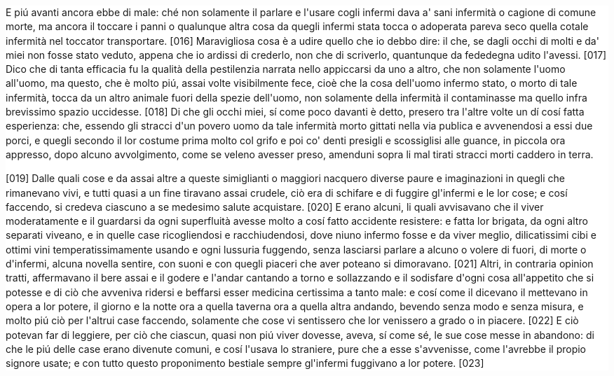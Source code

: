   E pi&uacute; avanti ancora ebbe di male: ch&eacute; non solamente il parlare e l'usare cogli infermi dava a' sani infermit&agrave; o cagione di comune morte, ma ancora il toccare i panni o qualunque altra cosa da quegli infermi stata tocca o adoperata pareva seco quella cotale infermit&agrave; nel toccator transportare.
  <a name="p01980016">
   [016]
  </a>
  Maravigliosa cosa &egrave; a udire quello che io debbo dire: il che, se dagli occhi di molti e da' miei non fosse stato veduto, appena che io ardissi di crederlo, non che di scriverlo, quantunque da fededegna udito l'avessi.
  <a name="p01980017">
   [017]
  </a>
  Dico che di tanta efficacia fu la qualit&agrave; della pestilenzia narrata nello appiccarsi da uno a altro, che non solamente l'uomo all'uomo, ma questo, che &egrave; molto pi&uacute;, assai volte visibilmente fece, cio&egrave; che la cosa dell'uomo infermo stato, o morto di tale infermit&agrave;, tocca da un altro animale fuori della spezie dell'uomo, non solamente della infermit&agrave; il contaminasse ma quello infra brevissimo spazio uccidesse.
  <a name="p01980018">
   [018]
  </a>
  Di che gli occhi miei, s&iacute; come poco davanti &egrave; detto, presero tra l'altre volte un d&iacute; cos&iacute; fatta esperienza: che, essendo gli stracci d'un povero uomo da tale infermit&agrave; morto gittati nella via publica e avvenendosi a essi due porci, e quegli secondo il lor costume prima molto col grifo e poi co' denti presigli e scossiglisi alle guance, in piccola ora appresso, dopo alcuno avvolgimento, come se veleno avesser preso, amenduni sopra li mal tirati stracci morti caddero in terra.
 </p>
 <p>
  <a name="p01980019">
   [019]
  </a>
  Dalle quali cose e da assai altre a queste simiglianti o maggiori nacquero diverse paure e imaginazioni in quegli che rimanevano vivi, e tutti quasi a un fine tiravano assai crudele, ci&ograve; era di schifare e di fuggire gl'infermi e le lor cose; e cos&iacute; faccendo, si credeva ciascuno a se medesimo salute acquistare.
  <a name="p01980020">
   [020]
  </a>
  E erano alcuni, li quali avvisavano che il viver moderatamente e il guardarsi da ogni superfluit&agrave; avesse molto a cos&iacute; fatto accidente resistere: e fatta lor brigata, da ogni altro separati viveano, e in quelle case ricogliendosi e racchiudendosi, dove niuno infermo fosse e da viver meglio, dilicatissimi cibi e ottimi vini temperatissimamente usando e ogni lussuria fuggendo, senza lasciarsi parlare a alcuno o volere di fuori, di morte o d'infermi, alcuna novella sentire, con suoni e con quegli piaceri che aver poteano si dimoravano.
  <a name="p01980021">
   [021]
  </a>
  Altri, in contraria opinion tratti, affermavano il bere assai e il godere e l'andar cantando a torno e sollazzando e il sodisfare d'ogni cosa all'appetito che si potesse e di ci&ograve; che avveniva ridersi e beffarsi esser medicina certissima a tanto male: e cos&iacute; come il dicevano il mettevano in opera a lor potere, il giorno e la notte ora a quella taverna ora a quella altra andando, bevendo senza modo e senza misura, e molto pi&uacute; ci&ograve; per l'altrui case faccendo, solamente che cose vi sentissero che lor venissero a grado o in piacere.
  <a name="p01980022">
   [022]
  </a>
  E ci&ograve; potevan far di leggiere, per ci&ograve; che ciascun, quasi non pi&uacute; viver dovesse, aveva, s&iacute; come s&eacute;, le sue cose messe in abandono: di che le pi&uacute; delle case erano divenute comuni, e cos&iacute; l'usava lo straniere, pure che a esse s'avvenisse, come l'avrebbe il propio signore usate; e con tutto questo proponimento bestiale sempre gl'infermi fuggivano a lor potere.
  <a name="p01980023">
   [023]